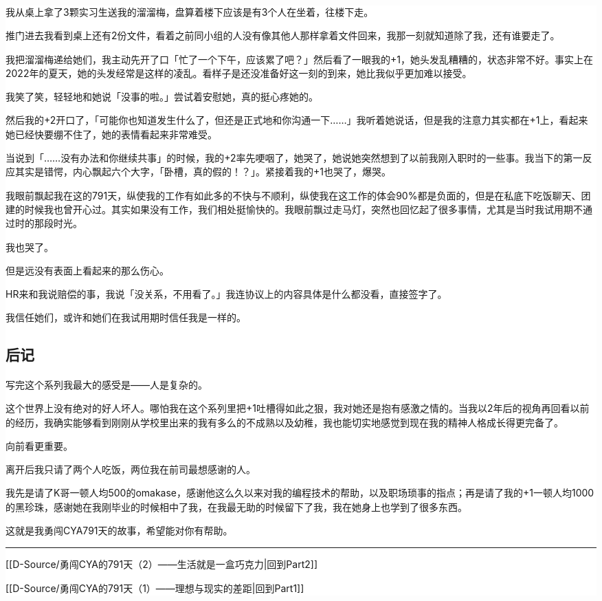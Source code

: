 我从桌上拿了3颗实习生送我的溜溜梅，盘算着楼下应该是有3个人在坐着，往楼下走。

推门进去我看到桌上还有2份文件，看着之前同小组的人没有像其他人那样拿着文件回来，我那一刻就知道除了我，还有谁要走了。

我把溜溜梅递给她们，我主动先开了口「忙了一个下午，应该累了吧？」然后看了一眼我的+1，她头发乱糟糟的，状态非常不好。事实上在2022年的夏天，她的头发经常是这样的凌乱。看样子是还没准备好这一刻的到来，她比我似乎更加难以接受。

我笑了笑，轻轻地和她说「没事的啦。」尝试着安慰她，真的挺心疼她的。

然后我的+2开口了，「可能你也知道发生什么了，但还是正式地和你沟通一下……」我听着她说话，但是我的注意力其实都在+1上，看起来她已经快要绷不住了，她的表情看起来非常难受。

当说到「……没有办法和你继续共事」的时候，我的+2率先哽咽了，她哭了，她说她突然想到了以前我刚入职时的一些事。我当下的第一反应其实是错愕，内心飘起六个大字，「卧槽，真的假的！？」。紧接着我的+1也哭了，爆哭。

我眼前飘起我在这的791天，纵使我的工作有如此多的不快与不顺利，纵使我在这工作的体会90%都是负面的，但是在私底下吃饭聊天、团建的时候我也曾开心过。其实如果没有工作，我们相处挺愉快的。我眼前飘过走马灯，突然也回忆起了很多事情，尤其是当时我试用期不通过时的那段时光。

我也哭了。

但是远没有表面上看起来的那么伤心。

HR来和我说赔偿的事，我说「没关系，不用看了。」我连协议上的内容具体是什么都没看，直接签字了。

我信任她们，或许和她们在我试用期时信任我是一样的。

## 后记

写完这个系列我最大的感受是——人是复杂的。

这个世界上没有绝对的好人坏人。哪怕我在这个系列里把+1吐槽得如此之狠，我对她还是抱有感激之情的。当我以2年后的视角再回看以前的经历，我确实能够看到刚刚从学校里出来的我有多么的不成熟以及幼稚，我也能切实地感觉到现在我的精神人格成长得更完备了。

向前看更重要。

离开后我只请了两个人吃饭，两位我在前司最想感谢的人。

我先是请了K哥一顿人均500的omakase，感谢他这么久以来对我的编程技术的帮助，以及职场琐事的指点；再是请了我的+1一顿人均1000的黑珍珠，感谢她在我刚毕业的时候相中了我，在我最无助的时候留下了我，我在她身上也学到了很多东西。

这就是我勇闯CYA791天的故事，希望能对你有帮助。


---
[[D-Source/勇闯CYA的791天（2）——生活就是一盒巧克力\|回到Part2]]

[[D-Source/勇闯CYA的791天（1）——理想与现实的差距\|回到Part1]]

